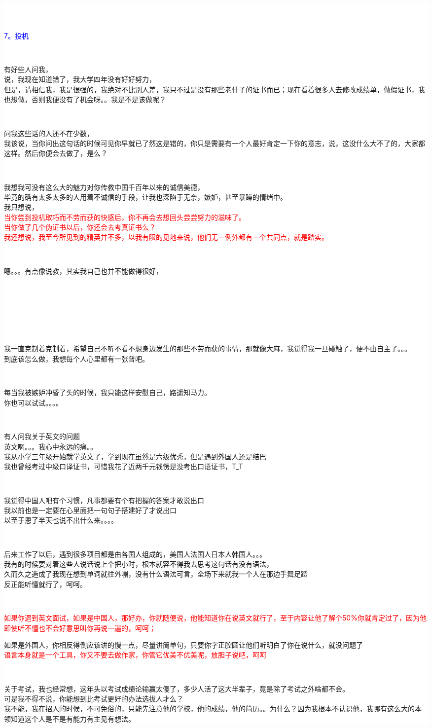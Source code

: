 <p>&nbsp;<wbr></P>
<p><br />
<span STYLE="COLOR: #0000ff">7。投机</SPAN></P>
<p>&nbsp;<wbr></P>
<p>有好些人问我，<br />
说，我现在知道错了，我大学四年没有好好努力，<br />
但是，请相信我，我是很强的，我绝对不比别人差，我只不过是没有那些老什子的证书而已；现在看着很多人去修改成绩单，做假证书，我也想做，否则我便没有了机会呀。。我是不是该做呢？</P>
<p>&nbsp;<wbr></P>
<p>问我这些话的人还不在少数，<br />
我该说，当你问出这句话的时候可见你早就已了然这是错的，你只是需要有一个人最好肯定一下你的意志，说，这没什么大不了的，大家都这样。然后你便会去做了，是么？</P>
<p>&nbsp;<wbr></P>
<p>我想我可没有这么大的魅力对你传教中国千百年以来的诚信美德，<br />
毕竟的确有太多太多的人用着不诚信的手段，让我也深陷于无奈，嫉妒，甚至暴躁的情绪中。<br />
我只想说，<br />
<span STYLE="COLOR: #ff0000">当你尝到投机取巧而不劳而获的快感后，你不再会去想回头尝尝努力的滋味了。<br />
当你做了几个伪证书以后，你还会去考真证书么？<br />
我还想说，我至今所见到的精英并不多，以我有限的见地来说，他们无一例外都有一个共同点，就是踏实。</SPAN></P>
<p>&nbsp;<wbr></P>
<p>嗯。。。有点像说教，其实我自己也并不能做得很好，</P>
<p>&nbsp;<wbr></P>
<p>&nbsp;<wbr></P>
<p>&nbsp;<wbr></P>
<p><br />
我一直克制着克制着，希望自己不听不看不想身边发生的那些不劳而获的事情，那就像大麻，我觉得我一旦碰触了，便不由自主了。。。<br />
到底该怎么做，我想每个人心里都有一张普吧。</P>
<p>&nbsp;<wbr></P>
<p>每当我被嫉妒冲昏了头的时候，我只能这样安慰自己，路遥知马力。<br />
你也可以试试。。。。</P>
<p>&nbsp;<wbr></P>
<p>有人问我关于英文的问题<br />
英文啊。。。我心中永远的痛。。<br />
我从小学三年级开始就学英文了，学到现在虽然是六级优秀，但是遇到外国人还是结巴<br />
我也曾经考过中级口译证书，可惜我花了近两千元钱愣是没考出口语证书，T_T</P>
<p>&nbsp;<wbr></P>
<p>我觉得中国人吧有个习惯，凡事都要有个有把握的答案才敢说出口<br />
我以前也是一定要在心里面把一句句子搭建好了才说出口<br />
以至于恩了半天也说不出什么来。。。。</P>
<p>&nbsp;<wbr></P>
<p>后来工作了以后，遇到很多项目都是由各国人组成的，美国人法国人日本人韩国人。。。<br />
我有的时候要对着这些人说话说上个把小时，根本就容不得我去思考这句话有没有语法，<br />
久而久之造成了我现在想到单词就往外嘣，没有什么语法可言，全场下来就我一个人在那边手舞足蹈<br />
反正能听懂就行了，呵呵。</P>
<p>&nbsp;<wbr></P>
<p><span STYLE="COLOR: #ff0000">如果你遇到英文面试，如果是中国人，那好办，你就随便说，他能知道你在说英文就行了，至于内容让他了解个50%你就肯定过了，因为他即使听不懂也不会好意思叫你再说一遍的，呵呵；<br />

如果是外国人，你相反得倒应该讲的慢一点，尽量讲简单句，只要你字正腔圆让他们听明白了你在说什么，就没问题了<br /></SPAN><span STYLE="COLOR: #ff0000">语言本身就是一个工具，你又不要去做作家，你管它优美不优美呢，放胆子说吧，呵呵</SPAN></P>
<p>&nbsp;<wbr></P>
<p>关于考试，我也经常想，这年头以考试成绩论输赢太傻了，多少人活了这大半辈子，竟是除了考试之外啥都不会。<br />
可是我不得不说，你能想到比考试更好的办法选拔人才么？<br />
我不能，我在招人的时候，不可免俗的，只能先注意他的学校，他的成绩，他的简历。。为什么？因为我根本不认识他，我哪有这么大的本领知道这个人是不是有能力有主见有想法。<br />

